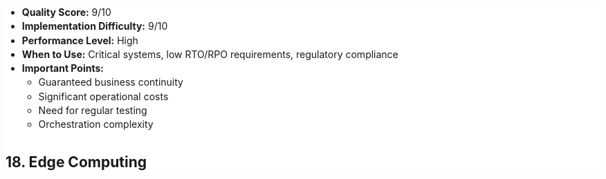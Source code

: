 - **Quality Score:** 9/10
- **Implementation Difficulty:** 9/10
- **Performance Level:** High
- **When to Use:** Critical systems, low RTO/RPO requirements, regulatory compliance
- **Important Points:**
  - Guaranteed business continuity
  - Significant operational costs
  - Need for regular testing
  - Orchestration complexity

## 18. Edge Computing
